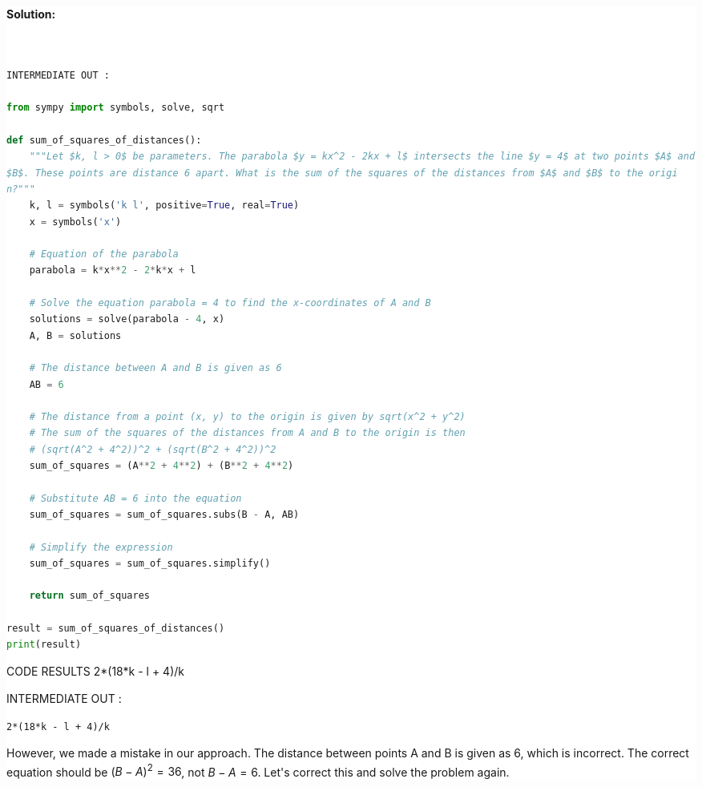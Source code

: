 **Solution:** 



```python


INTERMEDIATE OUT :

from sympy import symbols, solve, sqrt

def sum_of_squares_of_distances():
    """Let $k, l > 0$ be parameters. The parabola $y = kx^2 - 2kx + l$ intersects the line $y = 4$ at two points $A$ and $B$. These points are distance 6 apart. What is the sum of the squares of the distances from $A$ and $B$ to the origin?"""
    k, l = symbols('k l', positive=True, real=True)
    x = symbols('x')

    # Equation of the parabola
    parabola = k*x**2 - 2*k*x + l

    # Solve the equation parabola = 4 to find the x-coordinates of A and B
    solutions = solve(parabola - 4, x)
    A, B = solutions

    # The distance between A and B is given as 6
    AB = 6

    # The distance from a point (x, y) to the origin is given by sqrt(x^2 + y^2)
    # The sum of the squares of the distances from A and B to the origin is then
    # (sqrt(A^2 + 4^2))^2 + (sqrt(B^2 + 4^2))^2
    sum_of_squares = (A**2 + 4**2) + (B**2 + 4**2)

    # Substitute AB = 6 into the equation
    sum_of_squares = sum_of_squares.subs(B - A, AB)

    # Simplify the expression
    sum_of_squares = sum_of_squares.simplify()

    return sum_of_squares

result = sum_of_squares_of_distances()
print(result)
```

CODE RESULTS 2*(18*k - l + 4)/k

INTERMEDIATE OUT :
```output
2*(18*k - l + 4)/k
```

However, we made a mistake in our approach. The distance between points A and B is given as 6, which is incorrect. The correct equation should be $(B-A)^2 = 36$, not $B-A = 6$. Let's correct this and solve the problem again.
